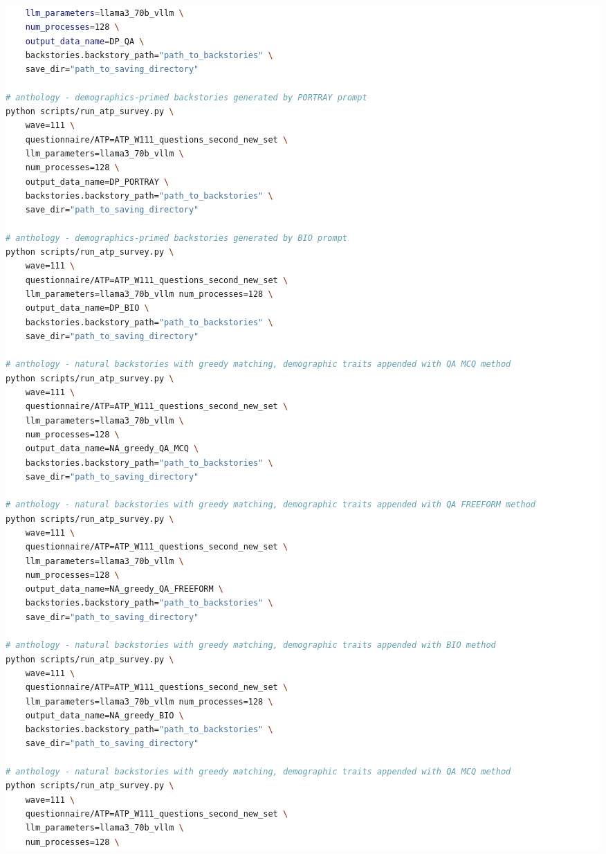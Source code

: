 ```bash
    llm_parameters=llama3_70b_vllm \
    num_processes=128 \
    output_data_name=DP_QA \
    backstories.backstory_path="path_to_backstories" \
    save_dir="path_to_saving_directory"

# anthology - demographics-primed backstories generated by PORTRAY prompt
python scripts/run_atp_survey.py \
    wave=111 \
    questionnaire/ATP=ATP_W111_questions_second_new_set \
    llm_parameters=llama3_70b_vllm \
    num_processes=128 \
    output_data_name=DP_PORTRAY \
    backstories.backstory_path="path_to_backstories" \
    save_dir="path_to_saving_directory"

# anthology - demographics-primed backstories generated by BIO prompt
python scripts/run_atp_survey.py \
    wave=111 \
    questionnaire/ATP=ATP_W111_questions_second_new_set \
    llm_parameters=llama3_70b_vllm num_processes=128 \
    output_data_name=DP_BIO \
    backstories.backstory_path="path_to_backstories" \
    save_dir="path_to_saving_directory"

# anthology - natural backstories with greedy matching, demographic traits appended with QA MCQ method
python scripts/run_atp_survey.py \
    wave=111 \
    questionnaire/ATP=ATP_W111_questions_second_new_set \
    llm_parameters=llama3_70b_vllm \
    num_processes=128 \
    output_data_name=NA_greedy_QA_MCQ \
    backstories.backstory_path="path_to_backstories" \
    save_dir="path_to_saving_directory"

# anthology - natural backstories with greedy matching, demographic traits appended with QA FREEFORM method
python scripts/run_atp_survey.py \
    wave=111 \
    questionnaire/ATP=ATP_W111_questions_second_new_set \
    llm_parameters=llama3_70b_vllm \
    num_processes=128 \
    output_data_name=NA_greedy_QA_FREEFORM \
    backstories.backstory_path="path_to_backstories" \
    save_dir="path_to_saving_directory"

# anthology - natural backstories with greedy matching, demographic traits appended with BIO method
python scripts/run_atp_survey.py \
    wave=111 \
    questionnaire/ATP=ATP_W111_questions_second_new_set \
    llm_parameters=llama3_70b_vllm num_processes=128 \
    output_data_name=NA_greedy_BIO \
    backstories.backstory_path="path_to_backstories" \
    save_dir="path_to_saving_directory"

# anthology - natural backstories with greedy matching, demographic traits appended with QA MCQ method
python scripts/run_atp_survey.py \
    wave=111 \
    questionnaire/ATP=ATP_W111_questions_second_new_set \
    llm_parameters=llama3_70b_vllm \
    num_processes=128 \
```